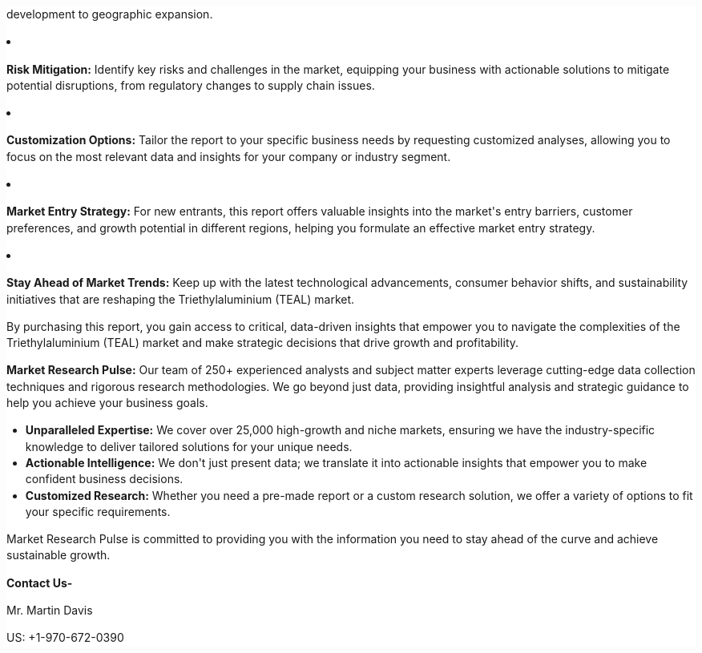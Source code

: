 development to geographic expansion.</p></li><li><p><strong>Risk Mitigation:</strong> Identify key risks and challenges in the market, equipping your business with actionable solutions to mitigate potential disruptions, from regulatory changes to supply chain issues.</p></li><li><p><strong>Customization Options:</strong> Tailor the report to your specific business needs by requesting customized analyses, allowing you to focus on the most relevant data and insights for your company or industry segment.</p></li><li><p><strong>Market Entry Strategy:</strong> For new entrants, this report offers valuable insights into the market's entry barriers, customer preferences, and growth potential in different regions, helping you formulate an effective market entry strategy.</p></li><li><p><strong>Stay Ahead of Market Trends:</strong> Keep up with the latest technological advancements, consumer behavior shifts, and sustainability initiatives that are reshaping the Triethylaluminium (TEAL) market.</p></li></ol><p>By purchasing this report, you gain access to critical, data-driven insights that empower you to navigate the complexities of the Triethylaluminium (TEAL) market and make strategic decisions that drive growth and profitability.</p><p><strong>Market Research Pulse:</strong>&nbsp;Our team of 250+ experienced analysts and subject matter experts leverage cutting-edge data collection techniques and rigorous research methodologies. We go beyond just data, providing insightful analysis and strategic guidance to help you achieve your business goals.</p><ul><li><strong>Unparalleled Expertise:</strong>&nbsp;We cover over 25,000 high-growth and niche markets, ensuring we have the industry-specific knowledge to deliver tailored solutions for your unique needs.</li><li><strong>Actionable Intelligence:</strong>&nbsp;We don't just present data; we translate it into actionable insights that empower you to make confident business decisions.</li><li><strong>Customized Research:</strong>&nbsp;Whether you need a pre-made report or a custom research solution, we offer a variety of options to fit your specific requirements.</li></ul><p>Market Research Pulse is committed to providing you with the information you need to stay ahead of the curve and achieve sustainable growth.</p><p><strong>Contact Us-</strong></p><p>Mr. Martin Davis</p><p>US: +1-970-672-0390</p>
